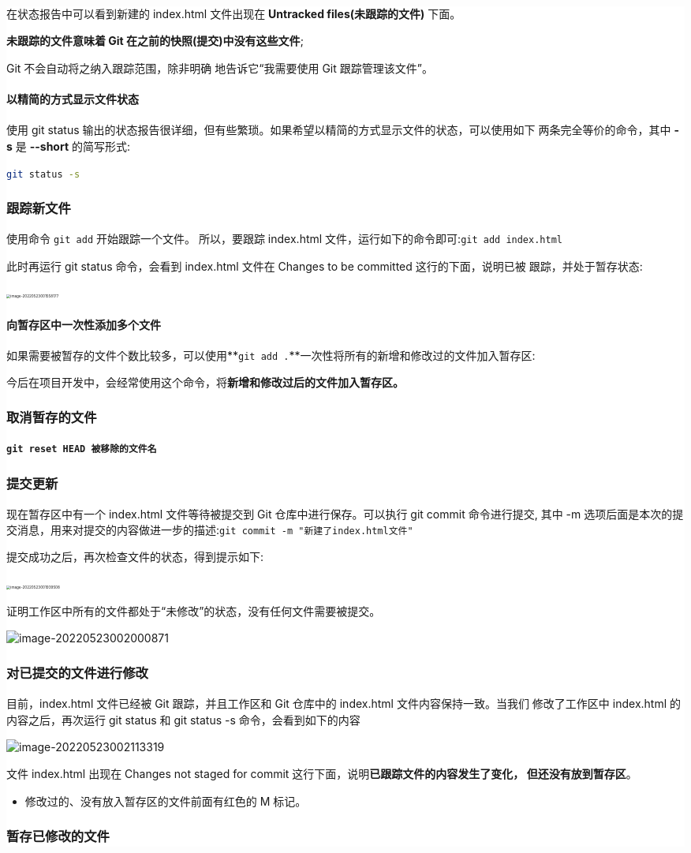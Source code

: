 在状态报告中可以看到新建的 index.html 文件出现在 **Untracked files(未跟踪的文件)** 下面。

**未跟踪的文件意味着 Git 在之前的快照(提交)中没有这些文件**;

Git 不会自动将之纳入跟踪范围，除非明确 地告诉它“我需要使用 Git 跟踪管理该文件”。

#### 以精简的方式显示文件状态

使用 git status 输出的状态报告很详细，但有些繁琐。如果希望以精简的方式显示文件的状态，可以使用如下 两条完全等价的命令，其中 **-s** 是 **--short** 的简写形式:

```bash
git status -s
```

### 跟踪新文件

使用命令 `git add` 开始跟踪一个文件。  所以，要跟踪 index.html 文件，运行如下的命令即可:`git add index.html`

此时再运行 git status 命令，会看到 index.html 文件在 Changes to be committed 这行的下面，说明已被 跟踪，并处于暂存状态:

<img src="https://wsp-typora.oss-cn-hangzhou.aliyuncs.com/images/202207261548099.png" alt="image-20220523001558177" style="zoom:33%;" />

#### 向暂存区中一次性添加多个文件

如果需要被暂存的文件个数比较多，可以使用**`git add .`**一次性将所有的新增和修改过的文件加入暂存区:

今后在项目开发中，会经常使用这个命令，将**新增和修改过后的文件加入暂存区。**

### 取消暂存的文件

**`git reset HEAD 被移除的文件名`**

### 提交更新

现在暂存区中有一个 index.html 文件等待被提交到 Git 仓库中进行保存。可以执行 git commit 命令进行提交, 其中 -m 选项后面是本次的提交消息，用来对提交的内容做进一步的描述:`git commit -m "新建了index.html文件"`

提交成功之后，再次检查文件的状态，得到提示如下:

<img src="https://wsp-typora.oss-cn-hangzhou.aliyuncs.com/images/202207261548100.png" alt="image-20220523001939508" style="zoom:33%;" />

证明工作区中所有的文件都处于“未修改”的状态，没有任何文件需要被提交。

![image-20220523002000871](https://wsp-typora.oss-cn-hangzhou.aliyuncs.com/images/202207261548101.png)

### 对已提交的文件进行修改

目前，index.html 文件已经被 Git 跟踪，并且工作区和 Git 仓库中的 index.html 文件内容保持一致。当我们 修改了工作区中 index.html 的内容之后，再次运行 git status 和 git status -s 命令，会看到如下的内容

![image-20220523002113319](https://wsp-typora.oss-cn-hangzhou.aliyuncs.com/images/202207261548102.png)

文件 index.html 出现在 Changes not staged for commit 这行下面，说明**已跟踪文件的内容发生了变化， 但还没有放到暂存区**。

- 修改过的、没有放入暂存区的文件前面有红色的 M 标记。

### 暂存已修改的文件
